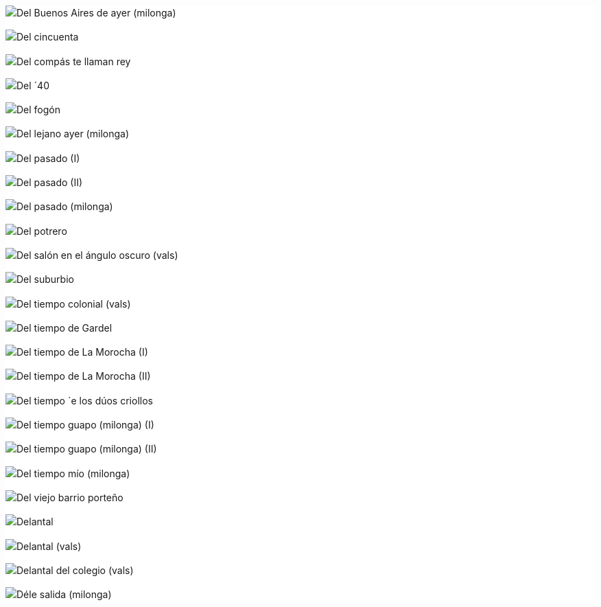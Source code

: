 [![](../Graficos/Boton.gif)](../Letras%20130207/DEL%20BS%20AS%20DE%20AYER%20mil.htm)Del Buenos Aires de ayer (milonga)

[![](../Graficos/Boton.gif)](../Letras%20121205/DEL%20CINCUENTA.htm)Del cincuenta

[![](../Graficos/Boton.gif)](../LetrasTangos/DEL%20COMPAS%20TE%20LLAMAN%20REY.htm)Del compás te llaman rey

[![](../Graficos/Boton.gif)](../Letras%20121205/DEL%2040.htm)Del ´40

[![](../Graficos/Boton.gif)](../LetrasTangos/DEL%20FOGON.htm)Del fogón

[![](../Graficos/Boton.gif)](../LetrasTangos/DEL%20LEJANO%20AYER%20%20mil.htm)Del lejano ayer (milonga)

[![](../Graficos/Boton.gif)](../Letras%20100705/DEL%20PASADO.htm)Del pasado  (I)

[![](../Graficos/Boton.gif)](../Letras%20130207/DEL%20PASADO%20II.htm)Del pasado  (II)

[![](../Graficos/Boton.gif)](../Letras%20130207/DEL%20PASADO%20mil.htm)Del pasado (milonga)

[![](../Graficos/Boton.gif)](../Otras%20Letras/DEL%20POTRERO.htm)Del potrero

[![](../Graficos/Boton.gif)](../Letras%20121205/DEL%20SALON%20EN%20EL%20ANGULO%20OSCURO%20vals.htm)Del salón en el ángulo oscuro (vals)

[![](../Graficos/Boton.gif)](../LetrasTangos/DEL%20SUBURBIO.htm)Del suburbio

[![](../Graficos/Boton.gif)](../Letras%20300814/DEL%20TIEMPO%20COLONIAL%20vals.htm)Del tiempo colonial   (vals)

[![](../Graficos/Boton.gif)](../Letras%20290908/DEL%20TIEMPO%20DE%20GARDEL.htm)Del tiempo de Gardel

[![](../Graficos/Boton.gif)](../Letras%20191004/DEL%20TIEMPO%20DE%20LA%20MOROCHA.htm)Del tiempo de La Morocha  (I)

[![](../Graficos/Boton.gif)](../Letras%20291012/DEL%20TIEMPO%20DE%20LA%20MOROCHA%20II.htm)Del tiempo de La Morocha  (II)

[![](../Graficos/Boton.gif)](../Letras%20291010/DEL%20TIEMPO%20E%20LOS%20DUOS%20CRIOLLOS.htm)Del tiempo ´e los dúos criollos

[![](../Graficos/Boton.gif)](../LetrasTangos/DEL%20TIEMPO%20GUAPO%20mil.htm)Del tiempo guapo (milonga)  (I)

[![](../Graficos/Boton.gif)](../Letras%20291012/DEL%20TIEMPO%20GUAPO%20mil%20(II).htm)Del tiempo guapo   (milonga)  (II)

[![](../Graficos/Boton.gif)](../Letras%20121205/DEL%20TIEMPO%20MIO%20mil.htm)Del tiempo mío (milonga)

[![](../Graficos/Boton.gif)](../Letras%20100705/DEL%20VIEJO%20BARRIO%20PORTENO.htm)Del viejo barrio porteño

[![](../Graficos/Boton.gif)](../Letras%20291010/DELANTAL.htm)Delantal

[![](../Graficos/Boton.gif)](../LetrasTangos/DELANTAL%20%20vals.htm)Delantal (vals)

[![](../Graficos/Boton.gif)](../Letras%20270707/DELANTAL%20DEL%20COLEGIO%20vals.htm)Delantal del colegio (vals)

[![](../Graficos/Boton.gif)](../Letras%20301016/DELE%20SALIDA%20mil.htm)Déle salida   (milonga)
